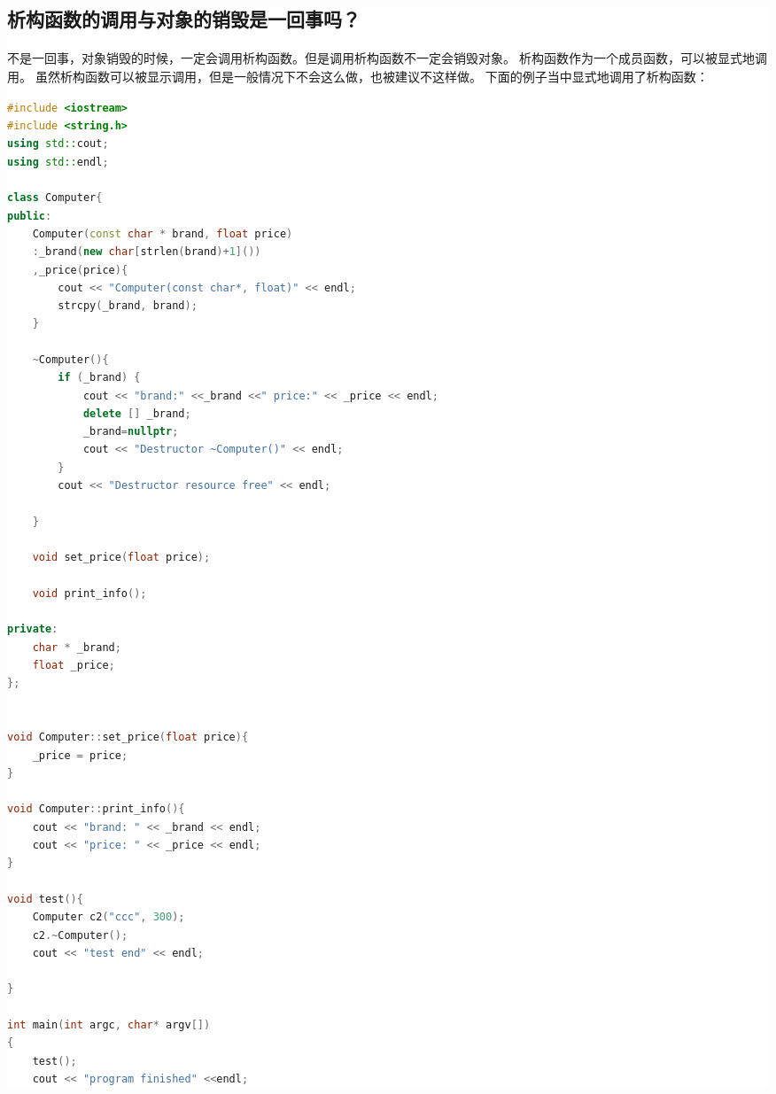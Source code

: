 
## 析构函数的调用与对象的销毁是一回事吗？

不是一回事，对象销毁的时候，一定会调用析构函数。但是调用析构函数不一定会销毁对象。
析构函数作为一个成员函数，可以被显式地调用。
虽然析构函数可以被显示调用，但是一般情况下不会这么做，也被建议不这样做。
下面的例子当中显式地调用了析构函数：
```cpp
#include <iostream>
#include <string.h>
using std::cout;
using std::endl;

class Computer{
public:
    Computer(const char * brand, float price)
    :_brand(new char[strlen(brand)+1]())
    ,_price(price){
        cout << "Computer(const char*, float)" << endl;
	    strcpy(_brand, brand);
    }

    ~Computer(){
        if (_brand) {
            cout << "brand:" <<_brand <<" price:" << _price << endl;
            delete [] _brand;
            _brand=nullptr;
            cout << "Destructor ~Computer()" << endl;
        }
        cout << "Destructor resource free" << endl;

    }

    void set_price(float price);

    void print_info();

private:
    char * _brand;
    float _price;
};


void Computer::set_price(float price){
    _price = price;
}

void Computer::print_info(){
    cout << "brand: " << _brand << endl;
    cout << "price: " << _price << endl;
}

void test(){
    Computer c2("ccc", 300);
    c2.~Computer();
    cout << "test end" << endl;

}

int main(int argc, char* argv[])
{
    test();
    cout << "program finished" <<endl;

```